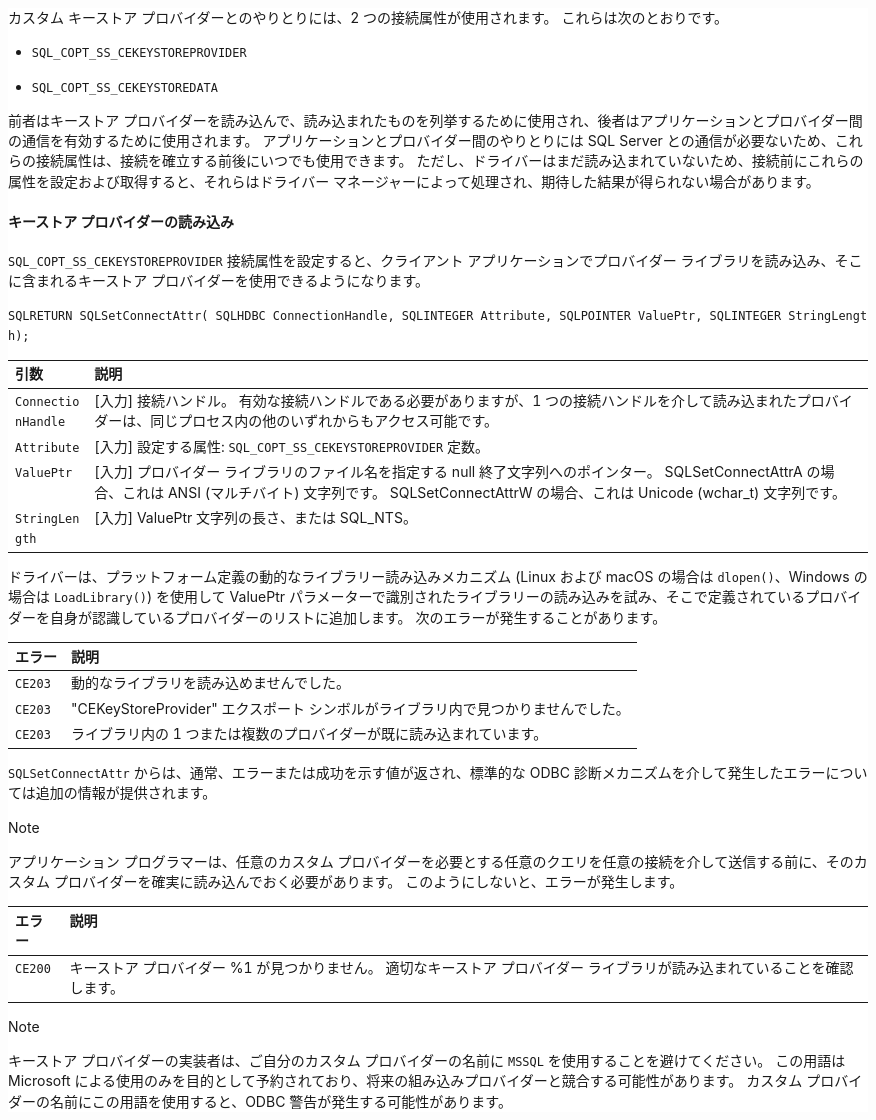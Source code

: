 カスタム キーストア プロバイダーとのやりとりには、2 つの接続属性が使用されます。 これらは次のとおりです。

- `SQL_COPT_SS_CEKEYSTOREPROVIDER`

- `SQL_COPT_SS_CEKEYSTOREDATA`

前者はキーストア プロバイダーを読み込んで、読み込まれたものを列挙するために使用され、後者はアプリケーションとプロバイダー間の通信を有効するために使用されます。 アプリケーションとプロバイダー間のやりとりには SQL Server との通信が必要ないため、これらの接続属性は、接続を確立する前後にいつでも使用できます。 ただし、ドライバーはまだ読み込まれていないため、接続前にこれらの属性を設定および取得すると、それらはドライバー マネージャーによって処理され、期待した結果が得られない場合があります。

#### <a name="loading-a-keystore-provider"></a>キーストア プロバイダーの読み込み

`SQL_COPT_SS_CEKEYSTOREPROVIDER` 接続属性を設定すると、クライアント アプリケーションでプロバイダー ライブラリを読み込み、そこに含まれるキーストア プロバイダーを使用できるようになります。

```
SQLRETURN SQLSetConnectAttr( SQLHDBC ConnectionHandle, SQLINTEGER Attribute, SQLPOINTER ValuePtr, SQLINTEGER StringLength);
```

| 引数 | 説明 |
|:---|:---|
|`ConnectionHandle`|[入力] 接続ハンドル。 有効な接続ハンドルである必要がありますが、1 つの接続ハンドルを介して読み込まれたプロバイダーは、同じプロセス内の他のいずれからもアクセス可能です。|
|`Attribute`|[入力] 設定する属性: `SQL_COPT_SS_CEKEYSTOREPROVIDER` 定数。|
|`ValuePtr`|[入力] プロバイダー ライブラリのファイル名を指定する null 終了文字列へのポインター。 SQLSetConnectAttrA の場合、これは ANSI (マルチバイト) 文字列です。 SQLSetConnectAttrW の場合、これは Unicode (wchar_t) 文字列です。|
|`StringLength`|[入力] ValuePtr 文字列の長さ、または SQL_NTS。|

ドライバーは、プラットフォーム定義の動的なライブラリー読み込みメカニズム (Linux および macOS の場合は `dlopen()`、Windows の場合は `LoadLibrary()`) を使用して ValuePtr パラメーターで識別されたライブラリーの読み込みを試み、そこで定義されているプロバイダーを自身が認識しているプロバイダーのリストに追加します。 次のエラーが発生することがあります。

| エラー | 説明 |
|:--|:--|
|`CE203`|動的なライブラリを読み込めませんでした。|
|`CE203`|"CEKeyStoreProvider" エクスポート シンボルがライブラリ内で見つかりませんでした。|
|`CE203`|ライブラリ内の 1 つまたは複数のプロバイダーが既に読み込まれています。|

`SQLSetConnectAttr` からは、通常、エラーまたは成功を示す値が返され、標準的な ODBC 診断メカニズムを介して発生したエラーについては追加の情報が提供されます。

> [!NOTE]
> アプリケーション プログラマーは、任意のカスタム プロバイダーを必要とする任意のクエリを任意の接続を介して送信する前に、そのカスタム プロバイダーを確実に読み込んでおく必要があります。 このようにしないと、エラーが発生します。

| エラー | 説明 |
|:--|:--|
|`CE200`|キーストア プロバイダー %1 が見つかりません。 適切なキーストア プロバイダー ライブラリが読み込まれていることを確認します。|

> [!NOTE]
> キーストア プロバイダーの実装者は、ご自分のカスタム プロバイダーの名前に `MSSQL` を使用することを避けてください。 この用語は Microsoft による使用のみを目的として予約されており、将来の組み込みプロバイダーと競合する可能性があります。 カスタム プロバイダーの名前にこの用語を使用すると、ODBC 警告が発生する可能性があります。
